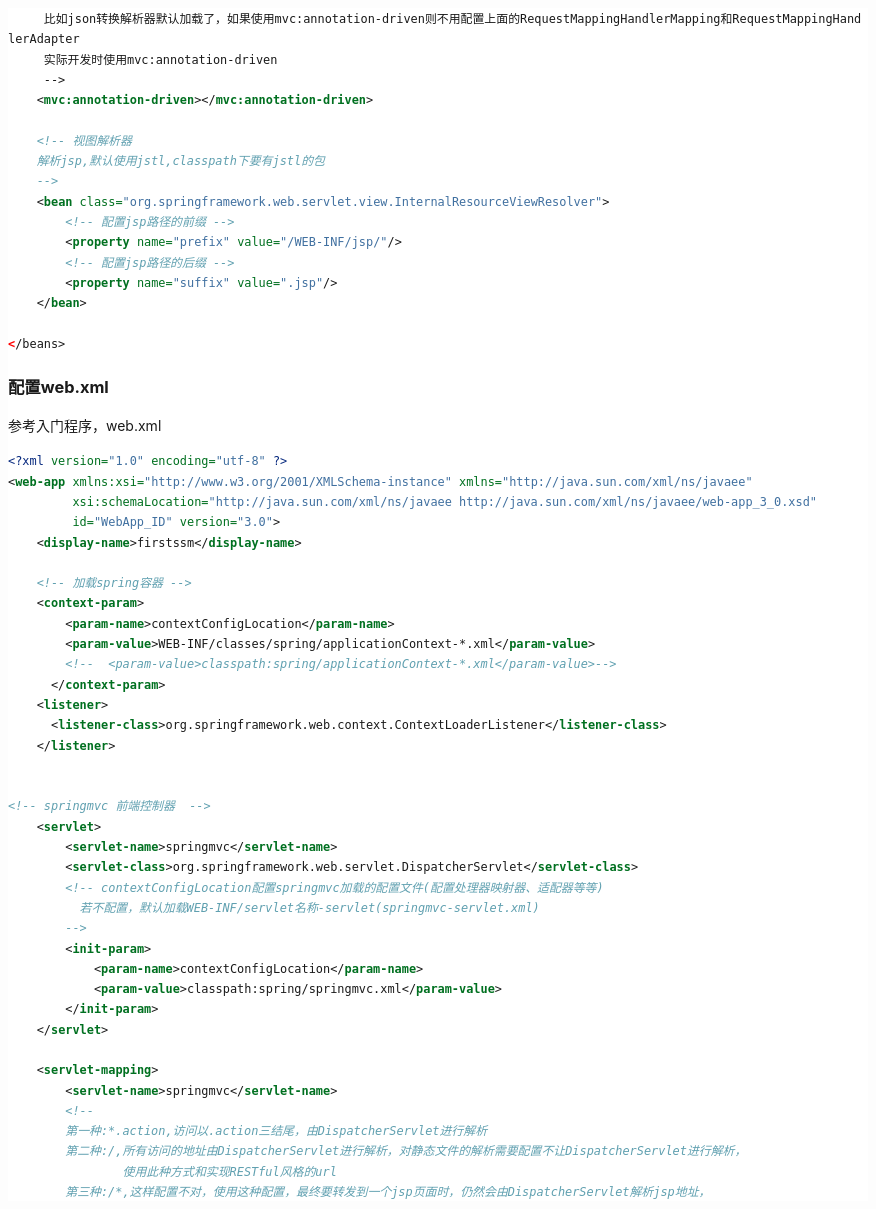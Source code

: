 ```xml
     比如json转换解析器默认加载了，如果使用mvc:annotation-driven则不用配置上面的RequestMappingHandlerMapping和RequestMappingHandlerAdapter
     实际开发时使用mvc:annotation-driven
     -->
    <mvc:annotation-driven></mvc:annotation-driven>

    <!-- 视图解析器
    解析jsp,默认使用jstl,classpath下要有jstl的包
    -->
    <bean class="org.springframework.web.servlet.view.InternalResourceViewResolver">
        <!-- 配置jsp路径的前缀 -->
        <property name="prefix" value="/WEB-INF/jsp/"/>
        <!-- 配置jsp路径的后缀 -->
        <property name="suffix" value=".jsp"/>
    </bean>

</beans>
```

### 配置web.xml


参考入门程序，web.xml

```xml
<?xml version="1.0" encoding="utf-8" ?>
<web-app xmlns:xsi="http://www.w3.org/2001/XMLSchema-instance" xmlns="http://java.sun.com/xml/ns/javaee"
         xsi:schemaLocation="http://java.sun.com/xml/ns/javaee http://java.sun.com/xml/ns/javaee/web-app_3_0.xsd"
         id="WebApp_ID" version="3.0">
    <display-name>firstssm</display-name>

    <!-- 加载spring容器 -->
    <context-param>
        <param-name>contextConfigLocation</param-name>
        <param-value>WEB-INF/classes/spring/applicationContext-*.xml</param-value>
        <!--  <param-value>classpath:spring/applicationContext-*.xml</param-value>-->
      </context-param>
    <listener>
      <listener-class>org.springframework.web.context.ContextLoaderListener</listener-class>
    </listener>


<!-- springmvc 前端控制器  -->
    <servlet>
        <servlet-name>springmvc</servlet-name>
        <servlet-class>org.springframework.web.servlet.DispatcherServlet</servlet-class>
        <!-- contextConfigLocation配置springmvc加载的配置文件(配置处理器映射器、适配器等等)
          若不配置，默认加载WEB-INF/servlet名称-servlet(springmvc-servlet.xml)
        -->
        <init-param>
            <param-name>contextConfigLocation</param-name>
            <param-value>classpath:spring/springmvc.xml</param-value>
        </init-param>
    </servlet>
    
    <servlet-mapping>
        <servlet-name>springmvc</servlet-name>
        <!--
        第一种:*.action,访问以.action三结尾，由DispatcherServlet进行解析
        第二种:/,所有访问的地址由DispatcherServlet进行解析，对静态文件的解析需要配置不让DispatcherServlet进行解析，
                使用此种方式和实现RESTful风格的url
        第三种:/*,这样配置不对，使用这种配置，最终要转发到一个jsp页面时，仍然会由DispatcherServlet解析jsp地址，
```